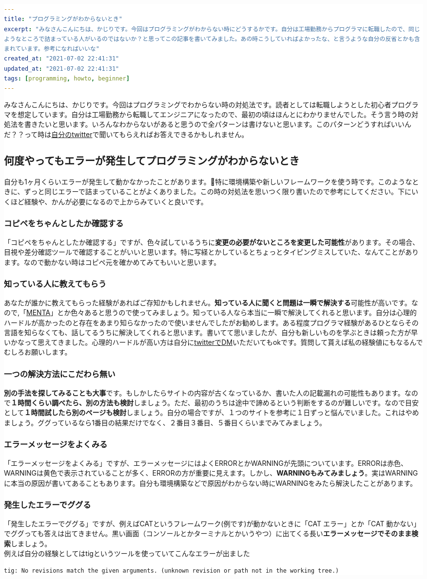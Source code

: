 ```yaml
---
title: "プログラミングがわからないとき"
excerpt: "みなさんこんにちは、かじりです。今回はプログラミングがわからない時にどうするかです。自分は工場勤務からプログラマに転職したので、同じようなところで詰まっている人がいるのではないか？と思ってこの記事を書いてみました。あの時こうしていればよかったな、と言うような自分の反省とかも含まれています。参考になればいいな"
created_at: "2021-07-02 22:41:31"
updated_at: "2021-07-02 22:41:31"
tags: [programming, howto, beginner]
---
```


みなさんこんにちは、かじりです。今回はプログラミングでわからない時の対処法です。読者としては転職しようとした初心者プログラマを想定しています。自分は工場勤務から転職してエンジニアになったので、最初の頃はほんとにわかりませんでした。そう言う時の対処法を書きたいと思います。いろんなわからないがあると思うので全パターンは書けないと思います。このパターンどうすればいいんだ？？って時は[自分のtwitter](https://twitter.com/kajirikajiri)で聞いてもらえればお答えできるかもしれません。


## 何度やってもエラーが発生してプログラミングがわからないとき

自分も1ヶ月くらいエラーが発生して動かなかったことがあります。特に環境構築や新しいフレームワークを使う時です。このようなときに、ずっと同じエラーで詰まっていることがよくありました。この時の対処法を思いつく限り書いたので参考にしてください。下にいくほど経験や、かんが必要になるので上からみていくと良いです。

### コピペをちゃんとしたか確認する

「コピペをちゃんとしたか確認する」ですが、色々試しているうちに**変更の必要がないところを変更した可能性**があります。その場合、目視や差分確認ツールで確認することがいいと思います。特に写経とかしているとちょっとタイピングミスしていた、なんてことがあります。なので動かない時はコピペ元を確かめてみてもいいと思います。


### 知っている人に教えてもらう

あなたが誰かに教えてもらった経験があればご存知かもしれません。**知っている人に聞くと問題は一瞬で解決する**可能性が高いです。なので,「[MENTA](https://menta.work/)」とか色々あると思うので使ってみましょう。知っている人なら本当に一瞬で解決してくれると思います。自分は心理的ハードルが高かったのと存在をあまり知らなかったので使いませんでしたがお勧めします。ある程度プログラマ経験があるひとならその言語を知らなくても、話してるうちに解決してくれると思います。書いてて思いましたが、自分も新しいものを学ぶときは頼った方が早いかなって思えてきました。心理的ハードルが高い方は自分に[twitterでDM](https://twitter.com/kajirikajiri)いただいてもokです。質問して貰えば私の経験値にもなるんでむしろお願いします。

### 一つの解決方法にこだわら無い

**別の手法を探してみることも大事**です。もしかしたらサイトの内容が古くなっているか、書いた人の記載漏れの可能性もあります。なので**１時間くらい調べたら、別の方法も検討**しましょう。ただ、最初のうちは途中で諦めるという判断をするのが難しいです。なので目安として**１時間試したら別のページも検討**しましょう。自分の場合ですが、１つのサイトを参考に１日ずっと悩んでいました。これはやめましょう。ググっているなら1番目の結果だけでなく、２番目３番目、５番目くらいまでみてみましょう。  

### エラーメッセージをよくみる

「エラーメッセージをよくみる」ですが、エラーメッセージにはよくERRORとかWARNINGが先頭についています。ERRORは赤色、WARNINGは黄色で表示されていることが多く、ERRORの方が重要に見えます。しかし、**WARNINGもみてみましょう**。実はWARNINGに本当の原因が書いてあることもあります。自分も環境構築などで原因がわからない時にWARNINGをみたら解決したことがあります。

### 発生したエラーでググる

「発生したエラーでググる」ですが、例えばCATというフレームワーク(例です)が動かないときに「CAT エラー」とか「CAT 動かない」でググっても答えは出てきません。黒い画面（コンソールとかターミナルとかいうやつ）に出てくる長い**エラーメッセージでそのまま検索**しましょう。  
例えば自分の経験としてはtigというツールを使っていてこんなエラーが出ました

```
tig: No revisions match the given arguments. (unknown revision or path not in the working tree.) 
```


[^1]: JavaScriptのスタイルガイドだとこんなのがありました。 https://github.com/airbnb/javascript
[^2]: laravelのスタイルガイドだとこんなのがありました。 https://github.com/spatie/guidelines.spatie.be/blob/master/content/code-style/laravel-php.md
[^3]: JavaScriptのplaygroundだとこんなのが見つかりました。https://codesandbox.io/s/js-playground-ll8bj
